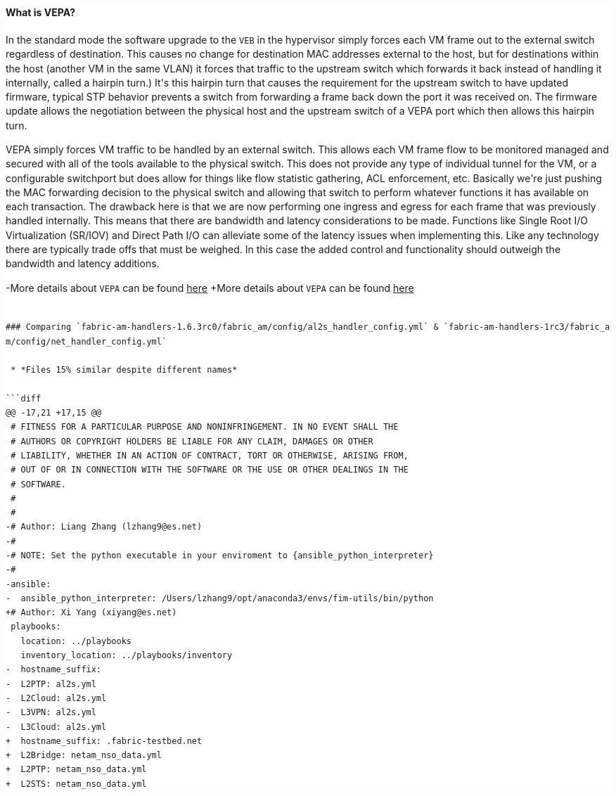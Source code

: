  #### What is VEPA?
 In the standard mode the software upgrade to the `VEB` in the hypervisor simply forces each VM frame out to the external switch regardless of destination. This causes no change for destination MAC addresses external to the host, but for destinations within the host (another VM in the same VLAN) it forces that traffic to the upstream switch which forwards it back instead of handling it internally, called a hairpin turn.) It's this hairpin turn that causes the requirement for the upstream switch to have updated firmware, typical STP behavior prevents a switch from forwarding a frame back down the port it was received on. The firmware update allows the negotiation between the physical host and the upstream switch of a VEPA port which then allows this hairpin turn.
 
 VEPA simply forces VM traffic to be handled by an external switch. This allows each VM frame flow to be monitored managed and secured with all of the tools available to the physical switch. This does not provide any type of individual tunnel for the VM, or a configurable switchport but does allow for things like flow statistic gathering, ACL enforcement, etc. Basically we're just pushing the MAC forwarding decision to the physical switch and allowing that switch to perform whatever functions it has available on each transaction. The drawback here is that we are now performing one ingress and egress for each frame that was previously handled internally. This means that there are bandwidth and latency considerations to be made. Functions like Single Root I/O Virtualization (SR/IOV) and Direct Path I/O can alleviate some of the latency issues when implementing this. Like any technology there are typically trade offs that must be weighed. In this case the added control and functionality should outweigh the bandwidth and latency additions.
 
-More details about `VEPA` can be found [here](https://www.ieee802.org/1/files/public/docs2009/new-hudson-vepa_seminar-20090514d.pdf)
+More details about `VEPA` can be found [here](https://www.ieee802.org/1/files/public/docs2009/new-hudson-vepa_seminar-20090514d.pdf)
```

### Comparing `fabric-am-handlers-1.6.3rc0/fabric_am/config/al2s_handler_config.yml` & `fabric-am-handlers-1rc3/fabric_am/config/net_handler_config.yml`

 * *Files 15% similar despite different names*

```diff
@@ -17,21 +17,15 @@
 # FITNESS FOR A PARTICULAR PURPOSE AND NONINFRINGEMENT. IN NO EVENT SHALL THE
 # AUTHORS OR COPYRIGHT HOLDERS BE LIABLE FOR ANY CLAIM, DAMAGES OR OTHER
 # LIABILITY, WHETHER IN AN ACTION OF CONTRACT, TORT OR OTHERWISE, ARISING FROM,
 # OUT OF OR IN CONNECTION WITH THE SOFTWARE OR THE USE OR OTHER DEALINGS IN THE
 # SOFTWARE.
 #
 #
-# Author: Liang Zhang (lzhang9@es.net)
-#
-# NOTE: Set the python executable in your enviroment to {ansible_python_interpreter} 
-#
-ansible:
-  ansible_python_interpreter: /Users/lzhang9/opt/anaconda3/envs/fim-utils/bin/python
+# Author: Xi Yang (xiyang@es.net)
 playbooks:
   location: ../playbooks
   inventory_location: ../playbooks/inventory
-  hostname_suffix:
-  L2PTP: al2s.yml
-  L2Cloud: al2s.yml
-  L3VPN: al2s.yml
-  L3Cloud: al2s.yml
+  hostname_suffix: .fabric-testbed.net
+  L2Bridge: netam_nso_data.yml
+  L2PTP: netam_nso_data.yml
+  L2STS: netam_nso_data.yml
```
